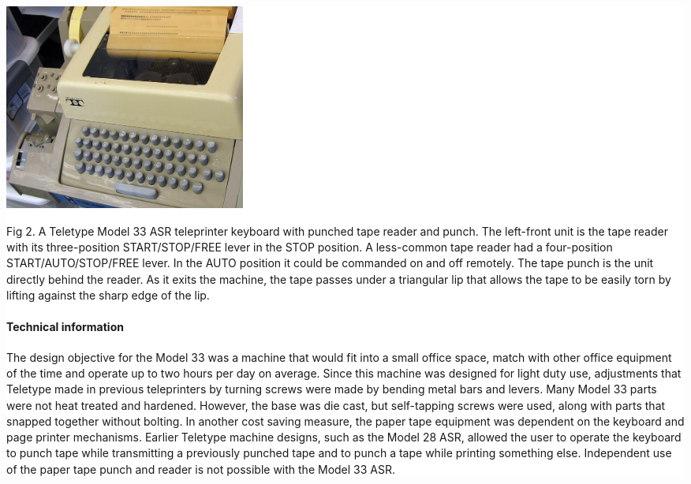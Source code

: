 <img alt="teletype Model 33 ASR teleprinter" src="imgs/TTY33ASR.jpg" width="300px" />

Fig 2. A Teletype Model 33 ASR teleprinter keyboard with punched tape reader and punch. The left-front unit is the tape reader with its three-position START/STOP/FREE lever in the STOP position. A less-common tape reader had a four-position START/AUTO/STOP/FREE lever. In the AUTO position it could be commanded on and off remotely. The tape punch is the unit directly behind the reader. As it exits the machine, the tape passes under a triangular lip that allows the tape to be easily torn by lifting against the sharp edge of the lip.

#### Technical information

The design objective for the Model 33 was a machine that would fit into a small office space, match with other office equipment of the time and operate up to two hours per day on average. Since this machine was designed for light duty use, adjustments that Teletype made in previous teleprinters by turning screws were made by bending metal bars and levers. Many Model 33 parts were not heat treated and hardened. However, the base was die cast, but self-tapping screws were used, along with parts that snapped together without bolting. In another cost saving measure, the paper tape equipment was dependent on the keyboard and page printer mechanisms. Earlier Teletype machine designs, such as the Model 28 ASR, allowed the user to operate the keyboard to punch tape while transmitting a previously punched tape and to punch a tape while printing something else. Independent use of the paper tape punch and reader is not possible with the Model 33 ASR.
